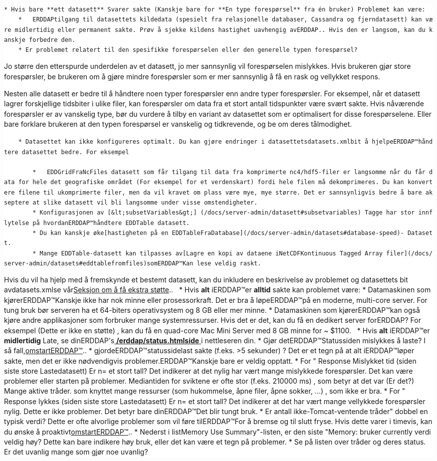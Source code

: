     * Hvis bare **ett datasett** Svarer sakte (Kanskje bare for **En type forespørsel** fra én bruker) Problemet kan være:
        *   ERDDAPtilgang til datasettets kildedata (spesielt fra relasjonelle databaser, Cassandra og fjerndatasett) kan være midlertidig eller permanent sakte. Prøv å sjekke kildens hastighet uavhengig avERDDAP.. Hvis den er langsom, kan du kanskje forbedre den.
        * Er problemet relatert til den spesifikke forespørselen eller den generelle typen forespørsel?
Jo større den etterspurde underdelen av et datasett, jo mer sannsynlig vil forespørselen mislykkes. Hvis brukeren gjør store forespørsler, be brukeren om å gjøre mindre forespørsler som er mer sannsynlig å få en rask og vellykket respons.
            
Nesten alle datasett er bedre til å håndtere noen typer forespørsler enn andre typer forespørsler. For eksempel, når et datasett lagrer forskjellige tidsbiter i ulike filer, kan forespørsler om data fra et stort antall tidspunkter være svært sakte. Hvis nåværende forespørsler er av vanskelig type, bør du vurdere å tilby en variant av datasettet som er optimalisert for disse forespørselene. Eller bare forklare brukeren at den typen forespørsel er vanskelig og tidkrevende, og be om deres tålmodighet.
            
        * Datasettet kan ikke konfigureres optimalt. Du kan gjøre endringer i datasettetsdatasets.xmlbit å hjelpeERDDAP™håndtere datasettet bedre. For eksempel
            
            *   EDDGridFraNcFiles datasett som får tilgang til data fra komprimerte nc4/hdf5-filer er langsomme når du får data for hele det geografiske området (For eksempel for et verdenskart) fordi hele filen må dekomprimeres. Du kan konvertere filene til ukomprimerte filer, men da vil kravet om plass være mye, mye større. Det er sannsynligvis bedre å bare akseptere at slike datasett vil bli langsomme under visse omstendigheter.
            * Konfigurasjonen av [&lt;subsetVariables&gt;] (/docs/server-admin/datasett#subsetvariables) Tagge har stor innflytelse på hvordanERDDAP™håndtere EDDTable datasett.
            * Du kan kanskje øke[hastigheten på en EDDTableFraDatabase](/docs/server-admin/datasets#database-speed)- Datasett.
            * Mange EDDTable-datasett kan tilpasses av[Lagre en kopi av dataene iNetCDFKontinuous Tagged Array filer](/docs/server-admin/datasets#eddtablefromfiles)somERDDAP™Kan lese veldig raskt.
            
Hvis du vil ha hjelp med å fremskynde et bestemt datasett, kan du inkludere en beskrivelse av problemet og datasettets bit avdatasets.xmlse vår[Seksjon om å få ekstra støtte](/docs/intro#support)..
             
    * Hvis **alt** iERDDAP™er **alltid** sakte kan problemet være:
        * Datamaskinen som kjørerERDDAP™Kanskje ikke har nok minne eller prosessorkraft. Det er bra å løpeERDDAP™på en moderne, multi-core server. For tung bruk bør serveren ha et 64-biters operativsystem og 8 GB eller mer minne.
        * Datamaskinen som kjørerERDDAP™kan også kjøre andre applikasjoner som forbruker mange systemressurser. Hvis det er det, kan du få en dedikert server forERDDAP? For eksempel (Dette er ikke en støtte) , kan du få en quad-core Mac Mini Server med 8 GB minne for ~ $1100.
             
    * Hvis **alt** iERDDAP™er **midlertidig** Late, se dinERDDAP's[ **/erddap/status.htmlside** ](#status-page)i nettleseren din.
        * Gjør detERDDAP™Statussiden mislykkes å laste?
I så fall,[omstartERDDAP™](#shut-down-and-restart)..
        * gjordeERDDAP™statussidelast sakte (f.eks. &gt;5 sekunder) ?
Det er et tegn på at alt iERDDAP™løper sakte, men det er ikke nødvendigvis problemer.ERDDAP™Kanskje bare er veldig opptatt.
        * For " Response Mislykket tid (siden siste store Lastedatasett) Er n= et stort tall?
Det indikerer at det nylig har vært mange mislykkede forespørsler. Det kan være problemer eller starten på problemer. Mediantiden for sviktene er ofte stor (f.eks. 210000 ms) ,
som betyr at det var (Er det?) Mange aktive tråder.
som knyttet mange ressurser (som hukommelse, åpne filer, åpne sokker, ...) ,
som ikke er bra.
        * For " Response lykkes (siden siste store Lastedatasett) Er n= et stort tall?
Det indikerer at det har vært mange vellykkede forespørsler nylig. Dette er ikke problemer. Det betyr bare dinERDDAP™Det blir tungt bruk.
        * Er antall ikke-Tomcat-ventende tråder" dobbel en typisk verdi?
Dette er ofte alvorlige problemer som vil føre tilERDDAP™For å bremse og til slutt fryse. Hvis dette varer i timevis, kan du ønske å proaktivt[omstartERDDAP™](#shut-down-and-restart)..
        * Nederst i listMemory Use Summary"-listen, er den siste "Memory: bruker currently verdi veldig høy?
Dette kan bare indikere høy bruk, eller det kan være et tegn på problemer.
        * Se på listen over tråder og deres status. Er det uvanlig mange som gjør noe uvanlig?
             